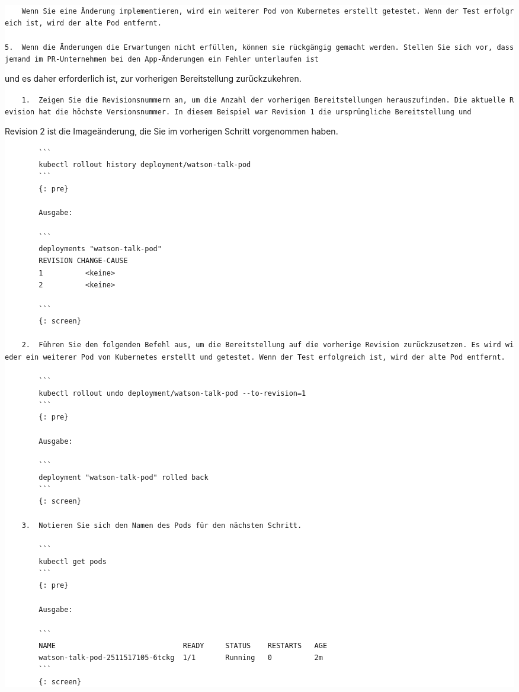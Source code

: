         Wenn Sie eine Änderung implementieren, wird ein weiterer Pod von Kubernetes erstellt getestet. Wenn der Test erfolgreich ist, wird der alte Pod entfernt.

    5.  Wenn die Änderungen die Erwartungen nicht erfüllen, können sie rückgängig gemacht werden. Stellen Sie sich vor, dass jemand im PR-Unternehmen bei den App-Änderungen ein Fehler unterlaufen ist
und es daher erforderlich ist, zur vorherigen Bereitstellung zurückzukehren.

        1.  Zeigen Sie die Revisionsnummern an, um die Anzahl der vorherigen Bereitstellungen herauszufinden. Die aktuelle Revision hat die höchste Versionsnummer. In diesem Beispiel war Revision 1 die ursprüngliche Bereitstellung und
Revision 2 ist die Imageänderung, die Sie im vorherigen Schritt vorgenommen haben.

            ```
            kubectl rollout history deployment/watson-talk-pod
            ```
            {: pre}

            Ausgabe:

            ```
            deployments "watson-talk-pod"
            REVISION CHANGE-CAUSE
            1          <keine>
            2          <keine>

            ```
            {: screen}

        2.  Führen Sie den folgenden Befehl aus, um die Bereitstellung auf die vorherige Revision zurückzusetzen. Es wird wieder ein weiterer Pod von Kubernetes erstellt und getestet. Wenn der Test erfolgreich ist, wird der alte Pod entfernt.

            ```
            kubectl rollout undo deployment/watson-talk-pod --to-revision=1
            ```
            {: pre}

            Ausgabe:

            ```
            deployment "watson-talk-pod" rolled back
            ```
            {: screen}

        3.  Notieren Sie sich den Namen des Pods für den nächsten Schritt.

            ```
            kubectl get pods
            ```
            {: pre}

            Ausgabe:

            ```
            NAME                              READY     STATUS    RESTARTS   AGE
            watson-talk-pod-2511517105-6tckg  1/1       Running   0          2m
            ```
            {: screen}
